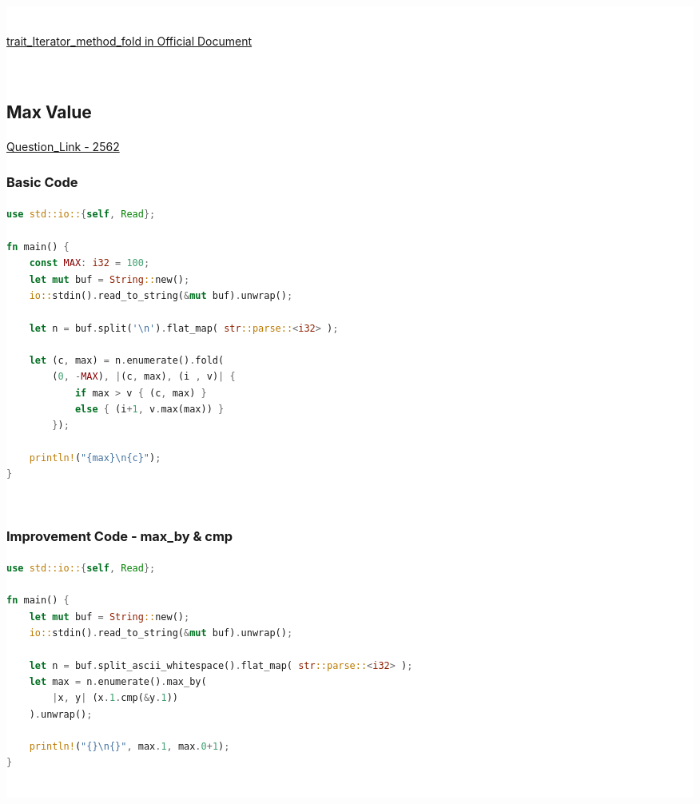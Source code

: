 <br>

[trait_Iterator_method_fold in Official Document](https://doc.rust-lang.org/std/iter/trait.Iterator.html#method.fold)

<br>

## Max Value

[Question_Link - 2562](https://www.acmicpc.net/problem/2562)

### Basic Code

```rust
use std::io::{self, Read};

fn main() {
    const MAX: i32 = 100;
    let mut buf = String::new();
    io::stdin().read_to_string(&mut buf).unwrap();

    let n = buf.split('\n').flat_map( str::parse::<i32> );

    let (c, max) = n.enumerate().fold(
        (0, -MAX), |(c, max), (i , v)| {
            if max > v { (c, max) }
            else { (i+1, v.max(max)) }
        });
    
    println!("{max}\n{c}");
}
```

<br>

### Improvement Code - max_by & cmp

```rust
use std::io::{self, Read};

fn main() {
    let mut buf = String::new();
    io::stdin().read_to_string(&mut buf).unwrap();

    let n = buf.split_ascii_whitespace().flat_map( str::parse::<i32> );
    let max = n.enumerate().max_by(
        |x, y| (x.1.cmp(&y.1))
    ).unwrap();

    println!("{}\n{}", max.1, max.0+1);
}
```

<br>
